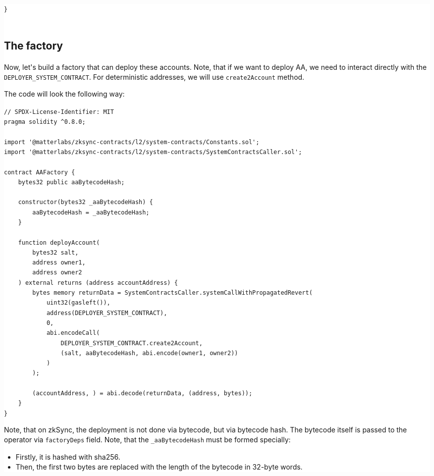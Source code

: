 ```solidity
}


```

## The factory

Now, let's build a factory that can deploy these accounts. Note, that if we want to deploy AA, we need to interact directly with the `DEPLOYER_SYSTEM_CONTRACT`. For deterministic addresses, we will use `create2Account` method.

The code will look the following way:

```solidity
// SPDX-License-Identifier: MIT
pragma solidity ^0.8.0;

import '@matterlabs/zksync-contracts/l2/system-contracts/Constants.sol';
import '@matterlabs/zksync-contracts/l2/system-contracts/SystemContractsCaller.sol';

contract AAFactory {
    bytes32 public aaBytecodeHash;

    constructor(bytes32 _aaBytecodeHash) {
        aaBytecodeHash = _aaBytecodeHash;
    }

    function deployAccount(
        bytes32 salt,
        address owner1,
        address owner2
    ) external returns (address accountAddress) {
        bytes memory returnData = SystemContractsCaller.systemCallWithPropagatedRevert(
            uint32(gasleft()),
            address(DEPLOYER_SYSTEM_CONTRACT),
            0,
            abi.encodeCall(
                DEPLOYER_SYSTEM_CONTRACT.create2Account,
                (salt, aaBytecodeHash, abi.encode(owner1, owner2))
            )
        );

        (accountAddress, ) = abi.decode(returnData, (address, bytes));
    }
}
```

Note, that on zkSync, the deployment is not done via bytecode, but via bytecode hash. The bytecode itself is passed to the operator via `factoryDeps` field. Note, that the `_aaBytecodeHash` must be formed specially:

- Firstly, it is hashed with sha256.
- Then, the first two bytes are replaced with the length of the bytecode in 32-byte words.
